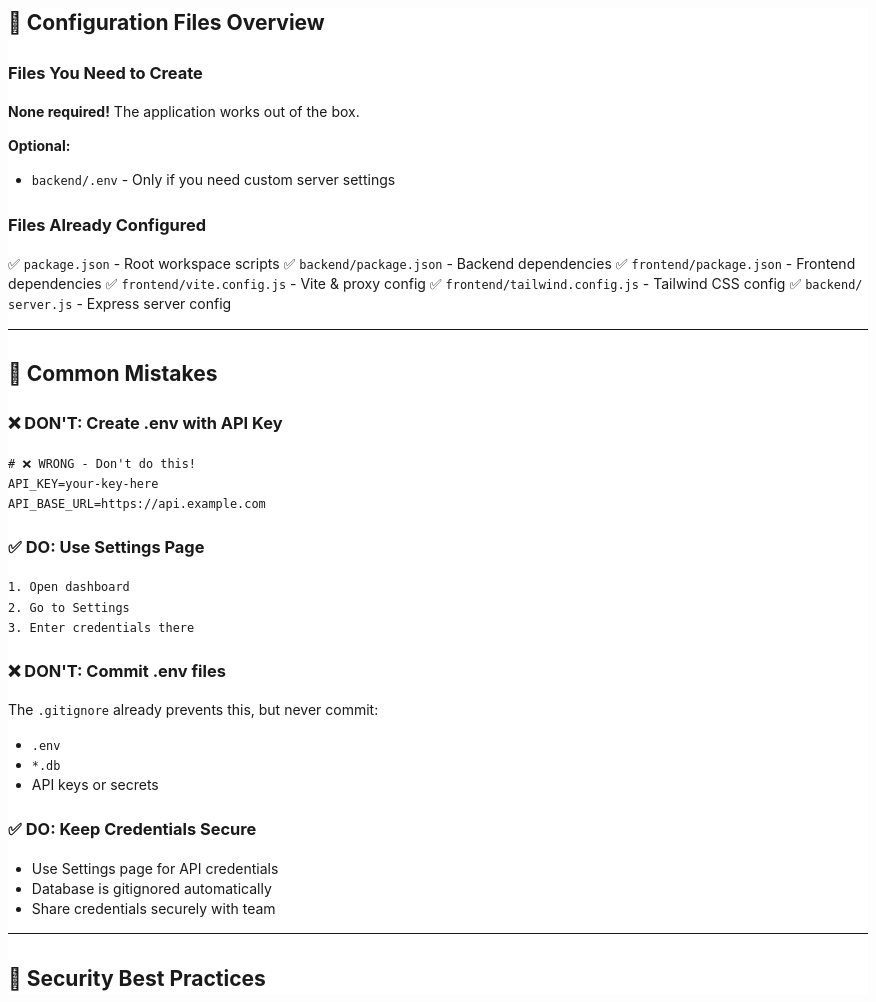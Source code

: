 
## 🔧 Configuration Files Overview

### Files You Need to Create

**None required!** The application works out of the box.

**Optional:**
- `backend/.env` - Only if you need custom server settings

### Files Already Configured

✅ `package.json` - Root workspace scripts
✅ `backend/package.json` - Backend dependencies
✅ `frontend/package.json` - Frontend dependencies
✅ `frontend/vite.config.js` - Vite & proxy config
✅ `frontend/tailwind.config.js` - Tailwind CSS config
✅ `backend/server.js` - Express server config

---

## 🚨 Common Mistakes

### ❌ DON'T: Create .env with API Key
```env
# ❌ WRONG - Don't do this!
API_KEY=your-key-here
API_BASE_URL=https://api.example.com
```

### ✅ DO: Use Settings Page
```
1. Open dashboard
2. Go to Settings
3. Enter credentials there
```

### ❌ DON'T: Commit .env files
The `.gitignore` already prevents this, but never commit:
- `.env`
- `*.db`
- API keys or secrets

### ✅ DO: Keep Credentials Secure
- Use Settings page for API credentials
- Database is gitignored automatically
- Share credentials securely with team

---

## 🔐 Security Best Practices
